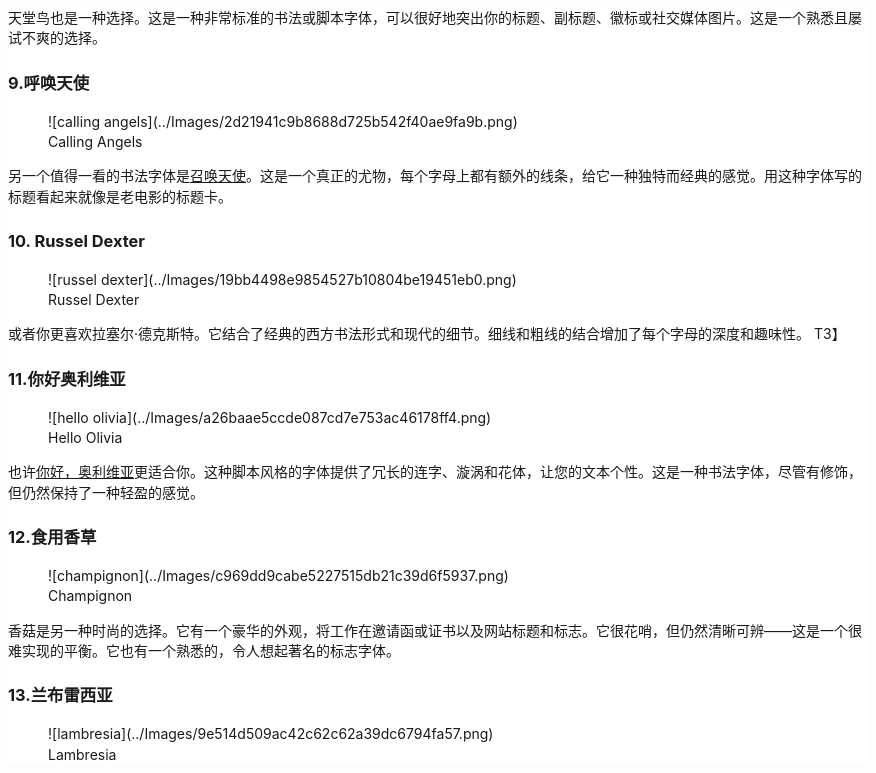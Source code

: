 </figure>

天堂鸟也是一种选择。这是一种非常标准的书法或脚本字体，可以很好地突出你的标题、副标题、徽标或社交媒体图片。这是一个熟悉且屡试不爽的选择。

### 9.呼唤天使

<figure id="attachment_85775" aria-describedby="caption-attachment-85775" style="width: 900px" class="wp-caption alignnone">![calling angels](../Images/2d21941c9b8688d725b542f40ae9fa9b.png)

<figcaption id="caption-attachment-85775" class="wp-caption-text">Calling Angels</figcaption>

</figure>

另一个值得一看的书法字体是[召唤天使](https://www.fontspace.com/calling-angels-font-f25886)。这是一个真正的尤物，每个字母上都有额外的线条，给它一种独特而经典的感觉。用这种字体写的标题看起来就像是老电影的标题卡。

### 10\. Russel Dexter

<figure id="attachment_85776" aria-describedby="caption-attachment-85776" style="width: 900px" class="wp-caption alignnone">![russel dexter](../Images/19bb4498e9854527b10804be19451eb0.png)

<figcaption id="caption-attachment-85776" class="wp-caption-text">Russel Dexter</figcaption>

</figure>

或者你更喜欢拉塞尔·德克斯特。它结合了经典的西方书法形式和现代的细节。细线和粗线的结合增加了每个字母的深度和趣味性。
T3】

### 11.你好奥利维亚

<figure id="attachment_85777" aria-describedby="caption-attachment-85777" style="width: 900px" class="wp-caption alignnone">![hello olivia](../Images/a26baae5ccde087cd7e753ac46178ff4.png)

<figcaption id="caption-attachment-85777" class="wp-caption-text">Hello Olivia</figcaption>

</figure>

也许[你好，奥利维亚](https://www.dafont.com/hello-olivia.font)更适合你。这种脚本风格的字体提供了冗长的连字、漩涡和花体，让您的文本个性。这是一种书法字体，尽管有修饰，但仍然保持了一种轻盈的感觉。

### 12.食用香草

<figure id="attachment_85778" aria-describedby="caption-attachment-85778" style="width: 900px" class="wp-caption alignnone">![champignon](../Images/c969dd9cabe5227515db21c39d6f5937.png)

<figcaption id="caption-attachment-85778" class="wp-caption-text">Champignon</figcaption>

</figure>

香菇是另一种时尚的选择。它有一个豪华的外观，将工作在邀请函或证书以及网站标题和标志。它很花哨，但仍然清晰可辨——这是一个很难实现的平衡。它也有一个熟悉的，令人想起著名的标志字体。

### 13.兰布雷西亚

<figure id="attachment_85779" aria-describedby="caption-attachment-85779" style="width: 900px" class="wp-caption alignnone">![lambresia](../Images/9e514d509ac42c62c62a39dc6794fa57.png)

<figcaption id="caption-attachment-85779" class="wp-caption-text">Lambresia</figcaption>

</figure>
